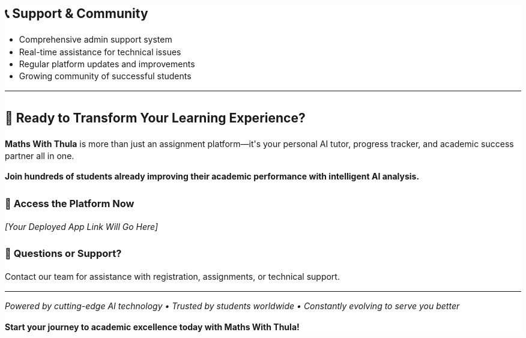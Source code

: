 ## 📞 Support & Community

- Comprehensive admin support system
- Real-time assistance for technical issues
- Regular platform updates and improvements
- Growing community of successful students

---

## 🌟 Ready to Transform Your Learning Experience?

**Maths With Thula** is more than just an assignment platform—it's your personal AI tutor, progress tracker, and academic success partner all in one.

**Join hundreds of students already improving their academic performance with intelligent AI analysis.**

### 🔗 **Access the Platform Now**
*[Your Deployed App Link Will Go Here]*

### 📧 **Questions or Support?**
Contact our team for assistance with registration, assignments, or technical support.

---

*Powered by cutting-edge AI technology • Trusted by students worldwide • Constantly evolving to serve you better*

**Start your journey to academic excellence today with Maths With Thula!**